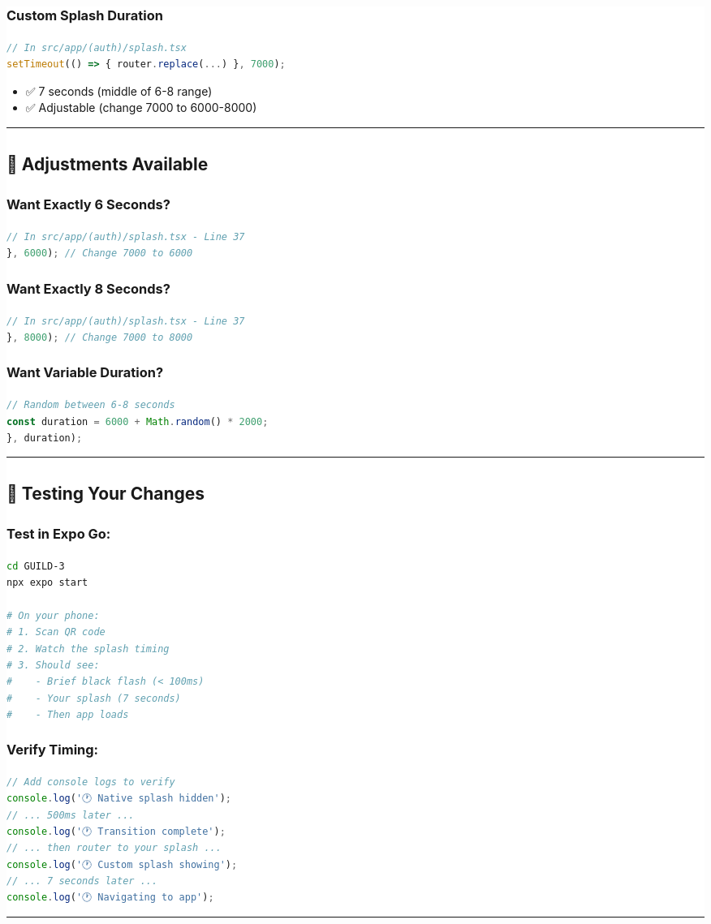 ### Custom Splash Duration
```javascript
// In src/app/(auth)/splash.tsx
setTimeout(() => { router.replace(...) }, 7000);
```
- ✅ 7 seconds (middle of 6-8 range)
- ✅ Adjustable (change 7000 to 6000-8000)

---

## 🔧 Adjustments Available

### Want Exactly 6 Seconds?
```javascript
// In src/app/(auth)/splash.tsx - Line 37
}, 6000); // Change 7000 to 6000
```

### Want Exactly 8 Seconds?
```javascript
// In src/app/(auth)/splash.tsx - Line 37
}, 8000); // Change 7000 to 8000
```

### Want Variable Duration?
```javascript
// Random between 6-8 seconds
const duration = 6000 + Math.random() * 2000;
}, duration);
```

---

## 🚀 Testing Your Changes

### Test in Expo Go:
```bash
cd GUILD-3
npx expo start

# On your phone:
# 1. Scan QR code
# 2. Watch the splash timing
# 3. Should see:
#    - Brief black flash (< 100ms)
#    - Your splash (7 seconds)
#    - Then app loads
```

### Verify Timing:
```javascript
// Add console logs to verify
console.log('🕐 Native splash hidden');
// ... 500ms later ...
console.log('🕐 Transition complete');
// ... then router to your splash ...
console.log('🕐 Custom splash showing');
// ... 7 seconds later ...
console.log('🕐 Navigating to app');
```

---